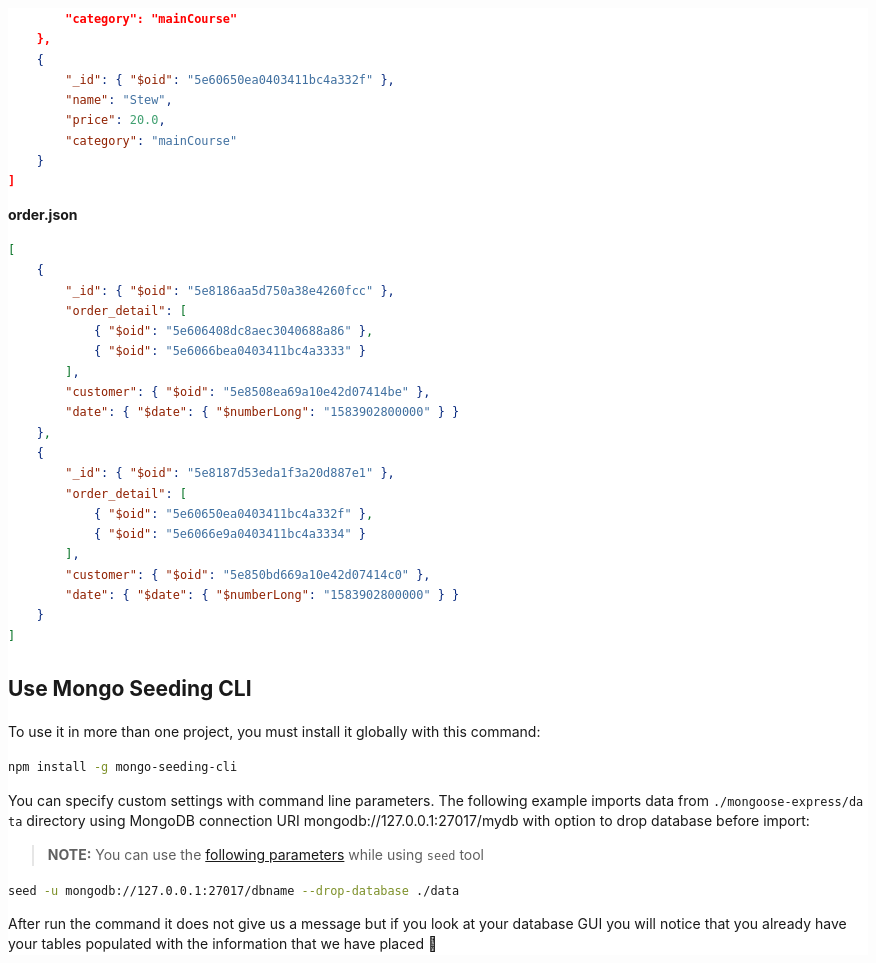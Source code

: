 ```json
        "category": "mainCourse"
    },
    {
        "_id": { "$oid": "5e60650ea0403411bc4a332f" },
        "name": "Stew",
        "price": 20.0,
        "category": "mainCourse"
    }
]
```

**order.json**

```json
[
    {
        "_id": { "$oid": "5e8186aa5d750a38e4260fcc" },
        "order_detail": [
            { "$oid": "5e606408dc8aec3040688a86" },
            { "$oid": "5e6066bea0403411bc4a3333" }
        ],
        "customer": { "$oid": "5e8508ea69a10e42d07414be" },
        "date": { "$date": { "$numberLong": "1583902800000" } }
    },
    {
        "_id": { "$oid": "5e8187d53eda1f3a20d887e1" },
        "order_detail": [
            { "$oid": "5e60650ea0403411bc4a332f" },
            { "$oid": "5e6066e9a0403411bc4a3334" }
        ],
        "customer": { "$oid": "5e850bd669a10e42d07414c0" },
        "date": { "$date": { "$numberLong": "1583902800000" } }
    }
]
```

## Use Mongo Seeding CLI
To use it in more than one project, you must install it globally with this command:

```bash
npm install -g mongo-seeding-cli
```

You can specify custom settings with command line parameters. The following example imports data from `./mongoose-express/data` directory using MongoDB connection URI mongodb://127.0.0.1:27017/mydb with option to drop database before import:
> **NOTE:** You can use the [following parameters](../../cli/README.md#command-line-parameters) while using `seed` tool

```bash
seed -u mongodb://127.0.0.1:27017/dbname --drop-database ./data
```

After run the command it does not give us a message but if you look at your database GUI you will notice that you already have your tables populated with the information that we have placed :rocket:
